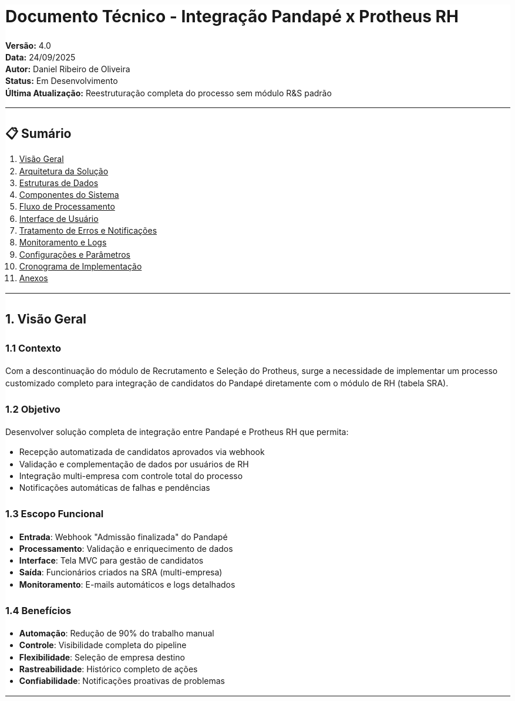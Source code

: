 # Documento Técnico - Integração Pandapé x Protheus RH

**Versão:** 4.0  
**Data:** 24/09/2025  
**Autor:** Daniel Ribeiro de Oliveira  
**Status:** Em Desenvolvimento  
**Última Atualização:** Reestruturação completa do processo sem módulo R&S padrão

---

## 📋 Sumário

1. [Visão Geral](#1-visão-geral)
2. [Arquitetura da Solução](#2-arquitetura-da-solução)
3. [Estruturas de Dados](#3-estruturas-de-dados)
4. [Componentes do Sistema](#4-componentes-do-sistema)
5. [Fluxo de Processamento](#5-fluxo-de-processamento)
6. [Interface de Usuário](#6-interface-de-usuário)
7. [Tratamento de Erros e Notificações](#7-tratamento-de-erros-e-notificações)
8. [Monitoramento e Logs](#8-monitoramento-e-logs)
9. [Configurações e Parâmetros](#9-configurações-e-parâmetros)
10. [Cronograma de Implementação](#10-cronograma-de-implementação)
11. [Anexos](#11-anexos)

---

## 1. Visão Geral

### 1.1 Contexto
Com a descontinuação do módulo de Recrutamento e Seleção do Protheus, surge a necessidade de implementar um processo customizado completo para integração de candidatos do Pandapé diretamente com o módulo de RH (tabela SRA).

### 1.2 Objetivo
Desenvolver solução completa de integração entre Pandapé e Protheus RH que permita:
- Recepção automatizada de candidatos aprovados via webhook
- Validação e complementação de dados por usuários de RH
- Integração multi-empresa com controle total do processo
- Notificações automáticas de falhas e pendências

### 1.3 Escopo Funcional
- **Entrada**: Webhook "Admissão finalizada" do Pandapé
- **Processamento**: Validação e enriquecimento de dados
- **Interface**: Tela MVC para gestão de candidatos
- **Saída**: Funcionários criados na SRA (multi-empresa)
- **Monitoramento**: E-mails automáticos e logs detalhados

### 1.4 Benefícios
- **Automação**: Redução de 90% do trabalho manual
- **Controle**: Visibilidade completa do pipeline
- **Flexibilidade**: Seleção de empresa destino
- **Rastreabilidade**: Histórico completo de ações
- **Confiabilidade**: Notificações proativas de problemas

---